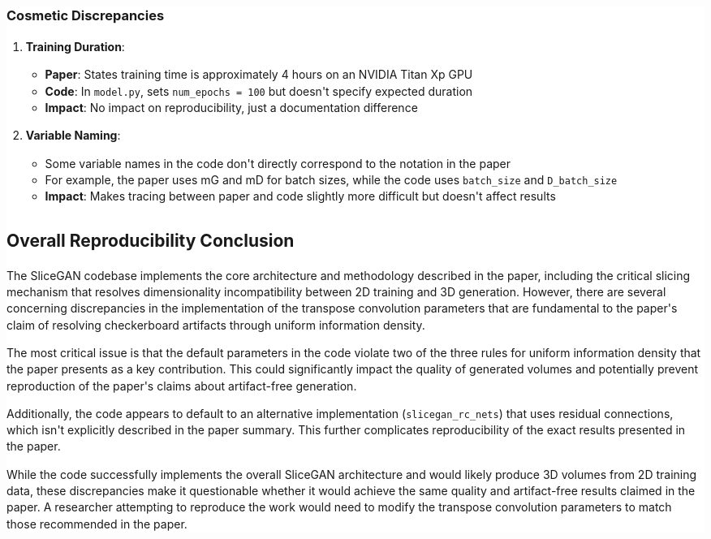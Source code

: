 ### Cosmetic Discrepancies

1. **Training Duration**:
   - **Paper**: States training time is approximately 4 hours on an NVIDIA Titan Xp GPU
   - **Code**: In `model.py`, sets `num_epochs = 100` but doesn't specify expected duration
   - **Impact**: No impact on reproducibility, just a documentation difference

2. **Variable Naming**:
   - Some variable names in the code don't directly correspond to the notation in the paper
   - For example, the paper uses mG and mD for batch sizes, while the code uses `batch_size` and `D_batch_size`
   - **Impact**: Makes tracing between paper and code slightly more difficult but doesn't affect results

## Overall Reproducibility Conclusion

The SliceGAN codebase implements the core architecture and methodology described in the paper, including the critical slicing mechanism that resolves dimensionality incompatibility between 2D training and 3D generation. However, there are several concerning discrepancies in the implementation of the transpose convolution parameters that are fundamental to the paper's claim of resolving checkerboard artifacts through uniform information density.

The most critical issue is that the default parameters in the code violate two of the three rules for uniform information density that the paper presents as a key contribution. This could significantly impact the quality of generated volumes and potentially prevent reproduction of the paper's claims about artifact-free generation.

Additionally, the code appears to default to an alternative implementation (`slicegan_rc_nets`) that uses residual connections, which isn't explicitly described in the paper summary. This further complicates reproducibility of the exact results presented in the paper.

While the code successfully implements the overall SliceGAN architecture and would likely produce 3D volumes from 2D training data, these discrepancies make it questionable whether it would achieve the same quality and artifact-free results claimed in the paper. A researcher attempting to reproduce the work would need to modify the transpose convolution parameters to match those recommended in the paper.
